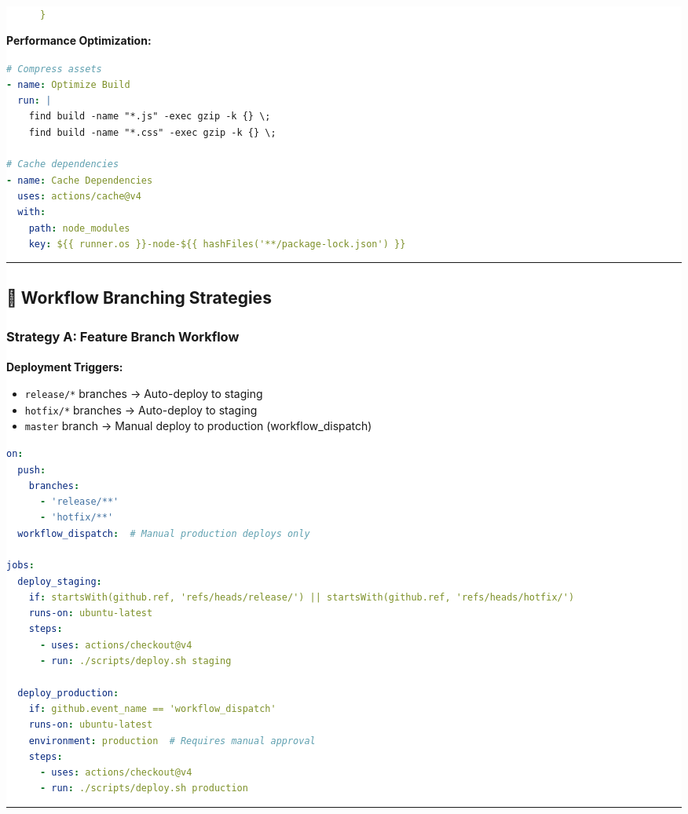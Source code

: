 ```yaml
      }
```

**Performance Optimization:**

```yaml
# Compress assets
- name: Optimize Build
  run: |
    find build -name "*.js" -exec gzip -k {} \;
    find build -name "*.css" -exec gzip -k {} \;

# Cache dependencies
- name: Cache Dependencies
  uses: actions/cache@v4
  with:
    path: node_modules
    key: ${{ runner.os }}-node-${{ hashFiles('**/package-lock.json') }}
```

---

## 🚀 Workflow Branching Strategies

### Strategy A: Feature Branch Workflow

**Deployment Triggers:**
- `release/*` branches → Auto-deploy to staging
- `hotfix/*` branches → Auto-deploy to staging
- `master` branch → Manual deploy to production (workflow_dispatch)

```yaml
on:
  push:
    branches:
      - 'release/**'
      - 'hotfix/**'
  workflow_dispatch:  # Manual production deploys only

jobs:
  deploy_staging:
    if: startsWith(github.ref, 'refs/heads/release/') || startsWith(github.ref, 'refs/heads/hotfix/')
    runs-on: ubuntu-latest
    steps:
      - uses: actions/checkout@v4
      - run: ./scripts/deploy.sh staging

  deploy_production:
    if: github.event_name == 'workflow_dispatch'
    runs-on: ubuntu-latest
    environment: production  # Requires manual approval
    steps:
      - uses: actions/checkout@v4
      - run: ./scripts/deploy.sh production
```

---
